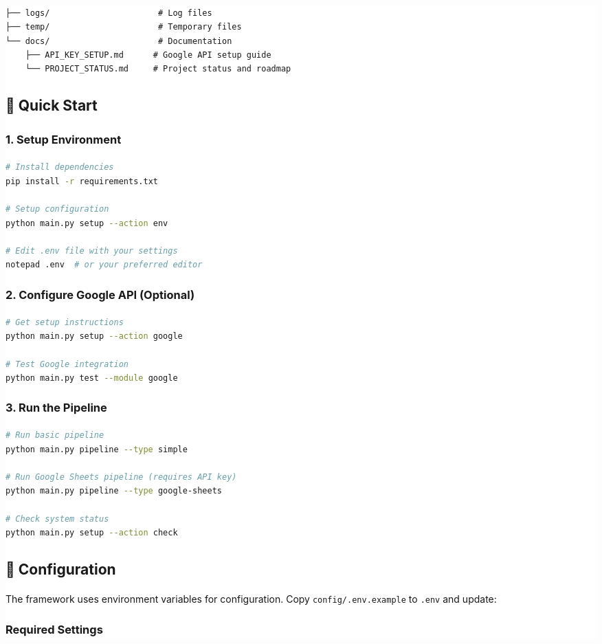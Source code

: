 ```
├── logs/                      # Log files
├── temp/                      # Temporary files
└── docs/                      # Documentation
    ├── API_KEY_SETUP.md      # Google API setup guide
    └── PROJECT_STATUS.md     # Project status and roadmap
```

## 🚀 Quick Start

### 1. Setup Environment

```bash
# Install dependencies
pip install -r requirements.txt

# Setup configuration
python main.py setup --action env

# Edit .env file with your settings
notepad .env  # or your preferred editor
```

### 2. Configure Google API (Optional)

```bash
# Get setup instructions
python main.py setup --action google

# Test Google integration
python main.py test --module google
```

### 3. Run the Pipeline

```bash
# Run basic pipeline
python main.py pipeline --type simple

# Run Google Sheets pipeline (requires API key)
python main.py pipeline --type google-sheets

# Check system status
python main.py setup --action check
```

## 🔧 Configuration

The framework uses environment variables for configuration. Copy `config/.env.example` to `.env` and update:

### Required Settings
